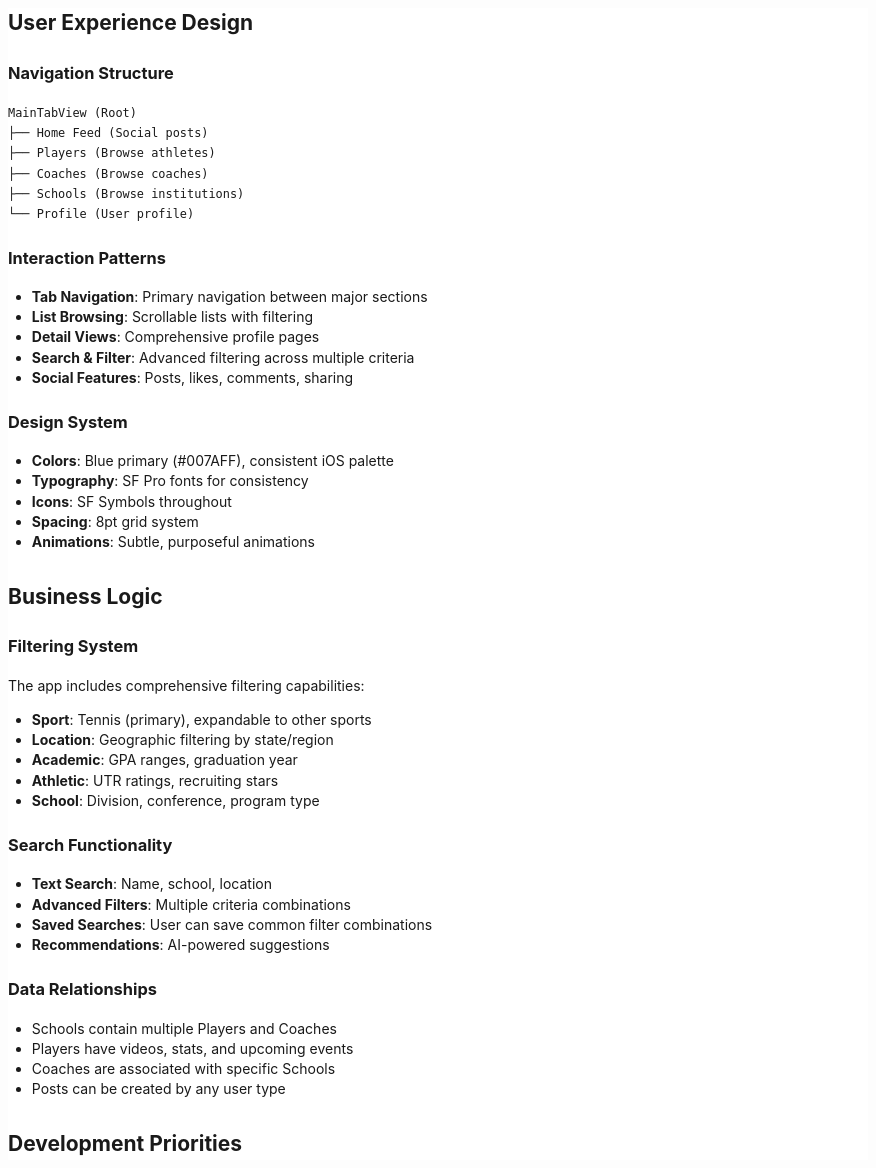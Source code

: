 ## User Experience Design

### Navigation Structure
```
MainTabView (Root)
├── Home Feed (Social posts)
├── Players (Browse athletes)
├── Coaches (Browse coaches)
├── Schools (Browse institutions)
└── Profile (User profile)
```

### Interaction Patterns
- **Tab Navigation**: Primary navigation between major sections
- **List Browsing**: Scrollable lists with filtering
- **Detail Views**: Comprehensive profile pages
- **Search & Filter**: Advanced filtering across multiple criteria
- **Social Features**: Posts, likes, comments, sharing

### Design System
- **Colors**: Blue primary (#007AFF), consistent iOS palette
- **Typography**: SF Pro fonts for consistency
- **Icons**: SF Symbols throughout
- **Spacing**: 8pt grid system
- **Animations**: Subtle, purposeful animations

## Business Logic

### Filtering System
The app includes comprehensive filtering capabilities:
- **Sport**: Tennis (primary), expandable to other sports
- **Location**: Geographic filtering by state/region
- **Academic**: GPA ranges, graduation year
- **Athletic**: UTR ratings, recruiting stars
- **School**: Division, conference, program type

### Search Functionality
- **Text Search**: Name, school, location
- **Advanced Filters**: Multiple criteria combinations
- **Saved Searches**: User can save common filter combinations
- **Recommendations**: AI-powered suggestions

### Data Relationships
- Schools contain multiple Players and Coaches
- Players have videos, stats, and upcoming events
- Coaches are associated with specific Schools
- Posts can be created by any user type

## Development Priorities

